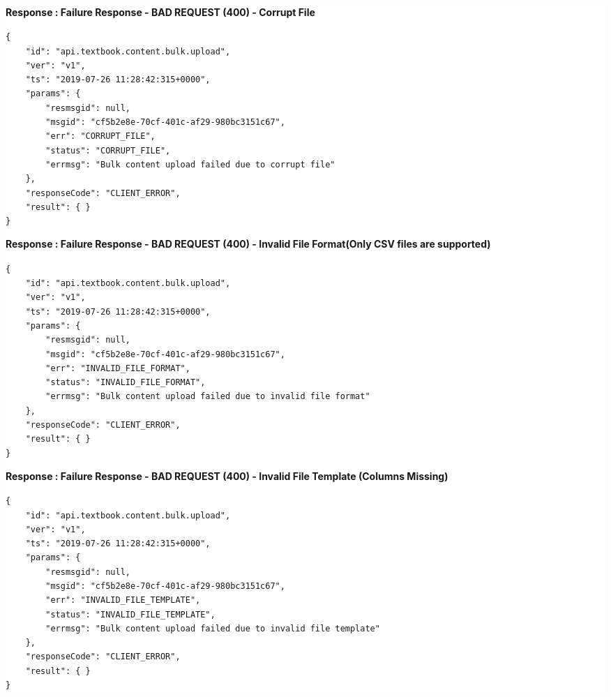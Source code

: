 **Response : Failure Response - BAD REQUEST (400) - Corrupt File**

```
{
    "id": "api.textbook.content.bulk.upload",
    "ver": "v1",
    "ts": "2019-07-26 11:28:42:315+0000",
    "params": {
        "resmsgid": null,
        "msgid": "cf5b2e8e-70cf-401c-af29-980bc3151c67",
        "err": "CORRUPT_FILE",
        "status": "CORRUPT_FILE",
        "errmsg": "Bulk content upload failed due to corrupt file"
    },
    "responseCode": "CLIENT_ERROR",
    "result": { }
}
```

**Response : Failure Response - BAD REQUEST (400) - Invalid File Format(Only CSV files are supported)**

```
{
    "id": "api.textbook.content.bulk.upload",
    "ver": "v1",
    "ts": "2019-07-26 11:28:42:315+0000",
    "params": {
        "resmsgid": null,
        "msgid": "cf5b2e8e-70cf-401c-af29-980bc3151c67",
        "err": "INVALID_FILE_FORMAT",
        "status": "INVALID_FILE_FORMAT",
        "errmsg": "Bulk content upload failed due to invalid file format"
    },
    "responseCode": "CLIENT_ERROR",
    "result": { }
}
```

**Response : Failure Response - BAD REQUEST (400) - Invalid File Template (Columns Missing)**

```
{
    "id": "api.textbook.content.bulk.upload",
    "ver": "v1",
    "ts": "2019-07-26 11:28:42:315+0000",
    "params": {
        "resmsgid": null,
        "msgid": "cf5b2e8e-70cf-401c-af29-980bc3151c67",
        "err": "INVALID_FILE_TEMPLATE",
        "status": "INVALID_FILE_TEMPLATE",
        "errmsg": "Bulk content upload failed due to invalid file template"
    },
    "responseCode": "CLIENT_ERROR",
    "result": { }
}
```
